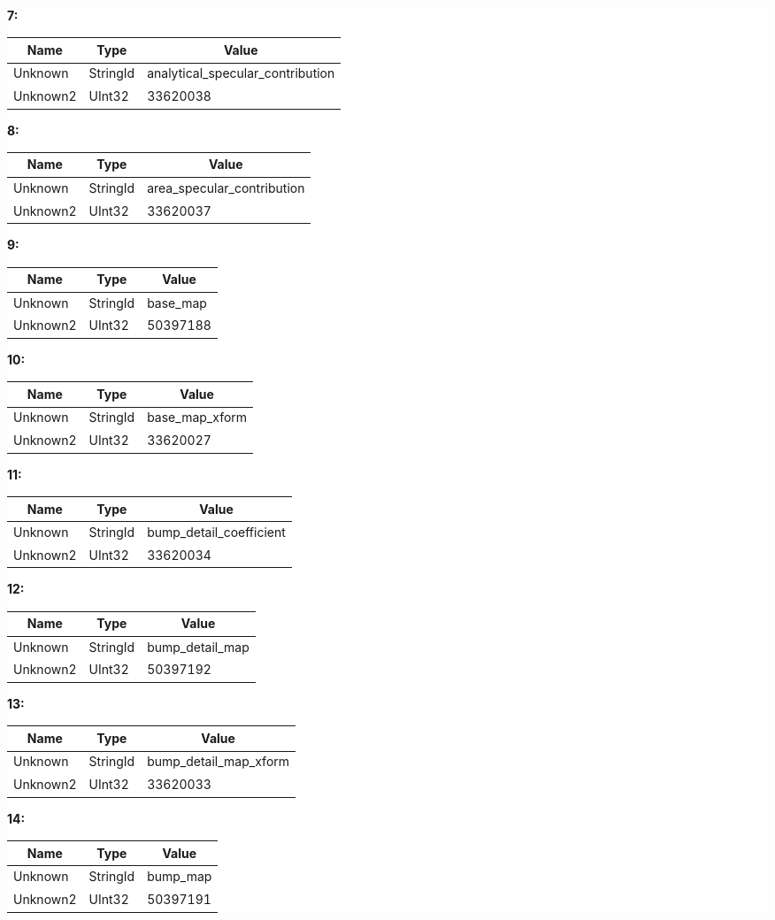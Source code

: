 
**7:**

Name	| Type	| Value
---	|---	|---	|
Unknown	|StringId	|analytical_specular_contribution
Unknown2	|UInt32	|33620038


**8:**

Name	| Type	| Value
---	|---	|---	|
Unknown	|StringId	|area_specular_contribution
Unknown2	|UInt32	|33620037


**9:**

Name	| Type	| Value
---	|---	|---	|
Unknown	|StringId	|base_map
Unknown2	|UInt32	|50397188


**10:**

Name	| Type	| Value
---	|---	|---	|
Unknown	|StringId	|base_map_xform
Unknown2	|UInt32	|33620027


**11:**

Name	| Type	| Value
---	|---	|---	|
Unknown	|StringId	|bump_detail_coefficient
Unknown2	|UInt32	|33620034


**12:**

Name	| Type	| Value
---	|---	|---	|
Unknown	|StringId	|bump_detail_map
Unknown2	|UInt32	|50397192


**13:**

Name	| Type	| Value
---	|---	|---	|
Unknown	|StringId	|bump_detail_map_xform
Unknown2	|UInt32	|33620033


**14:**

Name	| Type	| Value
---	|---	|---	|
Unknown	|StringId	|bump_map
Unknown2	|UInt32	|50397191
